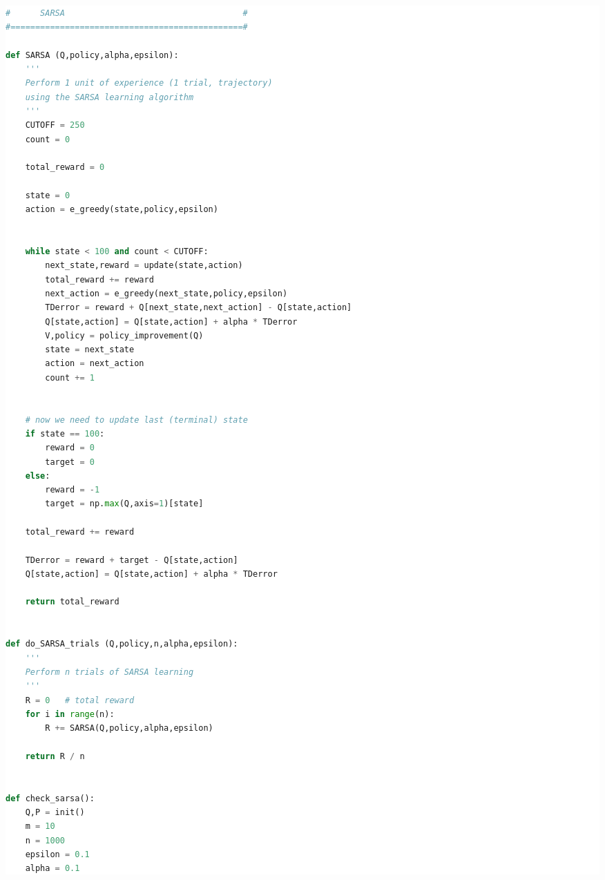 ```python
#      SARSA                                    #
#===============================================#

def SARSA (Q,policy,alpha,epsilon):
    '''
    Perform 1 unit of experience (1 trial, trajectory)
    using the SARSA learning algorithm
    '''
    CUTOFF = 250
    count = 0

    total_reward = 0

    state = 0
    action = e_greedy(state,policy,epsilon)


    while state < 100 and count < CUTOFF:
        next_state,reward = update(state,action)
        total_reward += reward
        next_action = e_greedy(next_state,policy,epsilon)
        TDerror = reward + Q[next_state,next_action] - Q[state,action]
        Q[state,action] = Q[state,action] + alpha * TDerror
        V,policy = policy_improvement(Q)
        state = next_state
        action = next_action
        count += 1


    # now we need to update last (terminal) state
    if state == 100:
        reward = 0
        target = 0
    else:
        reward = -1
        target = np.max(Q,axis=1)[state]

    total_reward += reward

    TDerror = reward + target - Q[state,action]
    Q[state,action] = Q[state,action] + alpha * TDerror

    return total_reward


def do_SARSA_trials (Q,policy,n,alpha,epsilon):
    '''
    Perform n trials of SARSA learning
    '''
    R = 0   # total reward
    for i in range(n):
        R += SARSA(Q,policy,alpha,epsilon)

    return R / n


def check_sarsa():
    Q,P = init()
    m = 10
    n = 1000
    epsilon = 0.1
    alpha = 0.1

```